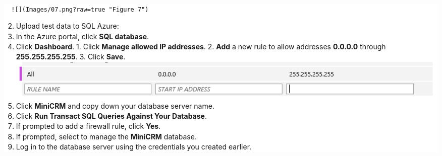       ![](Images/07.png?raw=true "Figure 7") 

2. Upload test data to SQL Azure:
  1. In the Azure portal, click **SQL database**.
  2. Click **Dashboard**.
    1. Click **Manage allowed IP addresses**.
    2. **Add** a new rule to allow addresses **0.0.0.0** through **255.255.255.255**.
    3. Click **Save**.
      ![](Images/07a.png?raw=true "Figure 7a") 
  3. Click **MiniCRM** and copy down your database server name.
  4. Click **Run Transact SQL Queries Against Your Database**.
  5. If prompted to add a firewall rule, click **Yes**.
  6. If prompted, select to manage the **MiniCRM** database.
  7. Log in to the database server using the credentials you created earlier.
